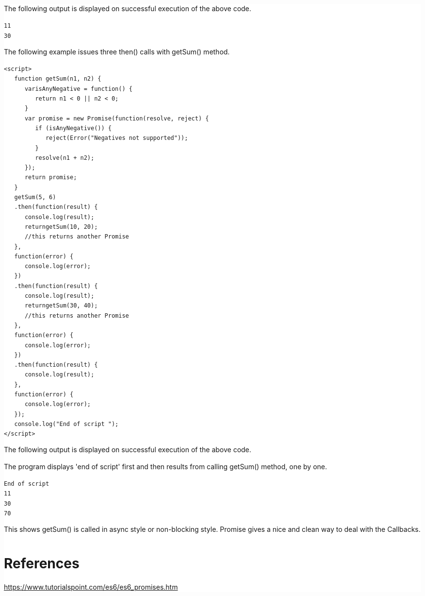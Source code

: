The following output is displayed on successful execution of the above code.
```
11
30
```

The following example issues three then() calls with getSum() method.

```
<script>   
   function getSum(n1, n2) {   
      varisAnyNegative = function() {   
         return n1 < 0 || n2 < 0;   
      }   
      var promise = new Promise(function(resolve, reject) {   
         if (isAnyNegative()) {   
            reject(Error("Negatives not supported"));   
         }   
         resolve(n1 + n2);   
      });   
      return promise;   
   }   
   getSum(5, 6)   
   .then(function(result) {   
      console.log(result);   
      returngetSum(10, 20);
      //this returns another Promise   
   },   
   function(error) {   
      console.log(error);   
   })
   .then(function(result) {   
      console.log(result);   
      returngetSum(30, 40);
      //this returns another Promise   
   },
   function(error) {   
      console.log(error);   
   })   
   .then(function(result) {   
      console.log(result);   
   },
   function(error) {         
      console.log(error);   
   });   
   console.log("End of script ");   
</script>
```

The following output is displayed on successful execution of the above code.

The program displays 'end of script' first and then results from calling getSum() method, one by one.
```
End of script
11
30
70
```

This shows getSum() is called in async style or non-blocking style. Promise gives a nice and clean way to deal with the Callbacks.

# References
https://www.tutorialspoint.com/es6/es6_promises.htm
